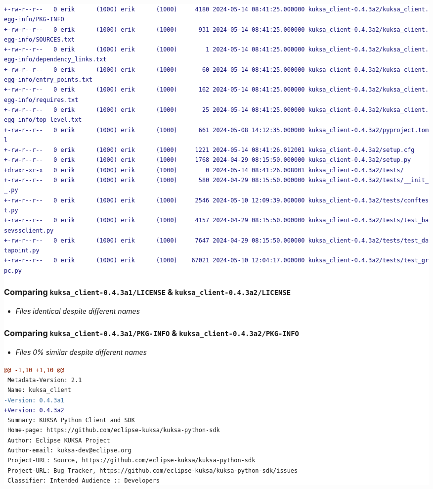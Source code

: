 ```diff
+-rw-r--r--   0 erik      (1000) erik      (1000)     4180 2024-05-14 08:41:25.000000 kuksa_client-0.4.3a2/kuksa_client.egg-info/PKG-INFO
+-rw-r--r--   0 erik      (1000) erik      (1000)      931 2024-05-14 08:41:25.000000 kuksa_client-0.4.3a2/kuksa_client.egg-info/SOURCES.txt
+-rw-r--r--   0 erik      (1000) erik      (1000)        1 2024-05-14 08:41:25.000000 kuksa_client-0.4.3a2/kuksa_client.egg-info/dependency_links.txt
+-rw-r--r--   0 erik      (1000) erik      (1000)       60 2024-05-14 08:41:25.000000 kuksa_client-0.4.3a2/kuksa_client.egg-info/entry_points.txt
+-rw-r--r--   0 erik      (1000) erik      (1000)      162 2024-05-14 08:41:25.000000 kuksa_client-0.4.3a2/kuksa_client.egg-info/requires.txt
+-rw-r--r--   0 erik      (1000) erik      (1000)       25 2024-05-14 08:41:25.000000 kuksa_client-0.4.3a2/kuksa_client.egg-info/top_level.txt
+-rw-r--r--   0 erik      (1000) erik      (1000)      661 2024-05-08 14:12:35.000000 kuksa_client-0.4.3a2/pyproject.toml
+-rw-r--r--   0 erik      (1000) erik      (1000)     1221 2024-05-14 08:41:26.012001 kuksa_client-0.4.3a2/setup.cfg
+-rw-r--r--   0 erik      (1000) erik      (1000)     1768 2024-04-29 08:15:50.000000 kuksa_client-0.4.3a2/setup.py
+drwxr-xr-x   0 erik      (1000) erik      (1000)        0 2024-05-14 08:41:26.008001 kuksa_client-0.4.3a2/tests/
+-rw-r--r--   0 erik      (1000) erik      (1000)      580 2024-04-29 08:15:50.000000 kuksa_client-0.4.3a2/tests/__init__.py
+-rw-r--r--   0 erik      (1000) erik      (1000)     2546 2024-05-10 12:09:39.000000 kuksa_client-0.4.3a2/tests/conftest.py
+-rw-r--r--   0 erik      (1000) erik      (1000)     4157 2024-04-29 08:15:50.000000 kuksa_client-0.4.3a2/tests/test_basevssclient.py
+-rw-r--r--   0 erik      (1000) erik      (1000)     7647 2024-04-29 08:15:50.000000 kuksa_client-0.4.3a2/tests/test_datapoint.py
+-rw-r--r--   0 erik      (1000) erik      (1000)    67021 2024-05-10 12:04:17.000000 kuksa_client-0.4.3a2/tests/test_grpc.py
```

### Comparing `kuksa_client-0.4.3a1/LICENSE` & `kuksa_client-0.4.3a2/LICENSE`

 * *Files identical despite different names*

### Comparing `kuksa_client-0.4.3a1/PKG-INFO` & `kuksa_client-0.4.3a2/PKG-INFO`

 * *Files 0% similar despite different names*

```diff
@@ -1,10 +1,10 @@
 Metadata-Version: 2.1
 Name: kuksa_client
-Version: 0.4.3a1
+Version: 0.4.3a2
 Summary: KUKSA Python Client and SDK
 Home-page: https://github.com/eclipse-kuksa/kuksa-python-sdk
 Author: Eclipse KUKSA Project
 Author-email: kuksa-dev@eclipse.org
 Project-URL: Source, https://github.com/eclipse-kuksa/kuksa-python-sdk
 Project-URL: Bug Tracker, https://github.com/eclipse-kuksa/kuksa-python-sdk/issues
 Classifier: Intended Audience :: Developers
```
